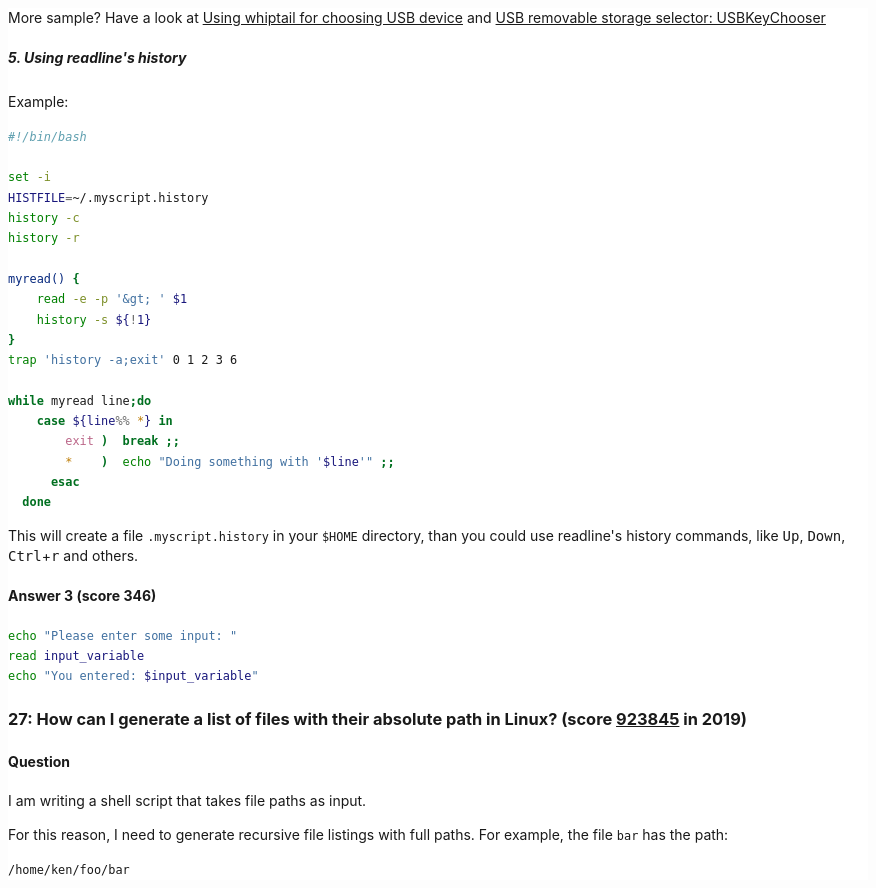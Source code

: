 More sample? Have a look at <a href="https://stackoverflow.com/questions/50560500/linux-shell-get-device-id-from-user-input/50577400#50577400">Using whiptail for choosing USB device</a> and <a href="https://unix.stackexchange.com/questions/119759/removable-usb-stick-listed-as-non-removable-in-sys-block/119816#119816">USB removable storage selector: USBKeyChooser</a>  

<h5>5. Using readline's history</h3>

Example:  

```sh
#!/bin/bash

set -i
HISTFILE=~/.myscript.history
history -c
history -r

myread() {
    read -e -p '&gt; ' $1
    history -s ${!1}
}
trap 'history -a;exit' 0 1 2 3 6

while myread line;do
    case ${line%% *} in
        exit )  break ;;
        *    )  echo "Doing something with '$line'" ;;
      esac
  done
```

This will create a file `.myscript.history` in your `$HOME` directory, than you could use readline's history commands, like <kbd>Up</kbd>,  <kbd>Down</kbd>, <kbd>Ctrl</kbd>+<kbd>r</kbd> and others.  

#### Answer 3 (score 346)
```sh
echo "Please enter some input: "
read input_variable
echo "You entered: $input_variable"
```

</b> </em> </i> </small> </strong> </sub> </sup>

### 27: How can I generate a list of files with their absolute path in Linux? (score [923845](https://stackoverflow.com/q/246215) in 2019)

#### Question
I am writing a shell script that takes file paths as input.  

For this reason, I need to generate recursive file listings with full paths. For example, the file `bar` has the path:  

```sh
/home/ken/foo/bar
```
